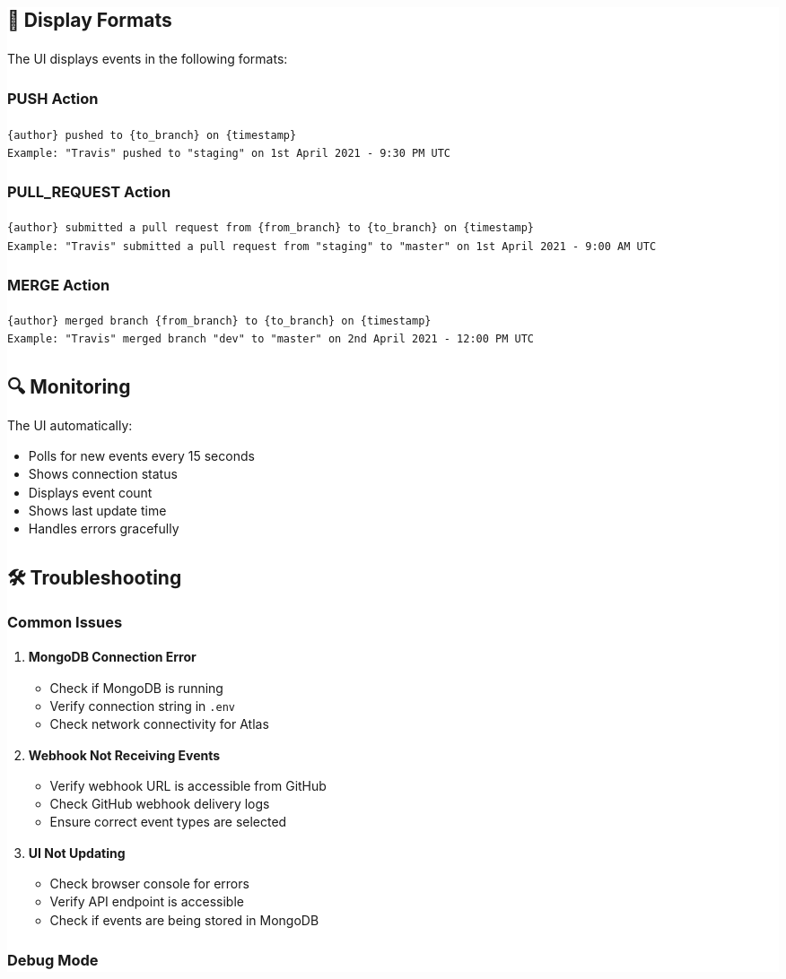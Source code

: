 ## 🎨 Display Formats

The UI displays events in the following formats:

### PUSH Action
```
{author} pushed to {to_branch} on {timestamp}
Example: "Travis" pushed to "staging" on 1st April 2021 - 9:30 PM UTC
```

### PULL_REQUEST Action
```
{author} submitted a pull request from {from_branch} to {to_branch} on {timestamp}
Example: "Travis" submitted a pull request from "staging" to "master" on 1st April 2021 - 9:00 AM UTC
```

### MERGE Action
```
{author} merged branch {from_branch} to {to_branch} on {timestamp}
Example: "Travis" merged branch "dev" to "master" on 2nd April 2021 - 12:00 PM UTC
```

## 🔍 Monitoring

The UI automatically:
- Polls for new events every 15 seconds
- Shows connection status
- Displays event count
- Shows last update time
- Handles errors gracefully

## 🛠️ Troubleshooting

### Common Issues

1. **MongoDB Connection Error**
   - Check if MongoDB is running
   - Verify connection string in `.env`
   - Check network connectivity for Atlas

2. **Webhook Not Receiving Events**
   - Verify webhook URL is accessible from GitHub
   - Check GitHub webhook delivery logs
   - Ensure correct event types are selected

3. **UI Not Updating**
   - Check browser console for errors
   - Verify API endpoint is accessible
   - Check if events are being stored in MongoDB

### Debug Mode
